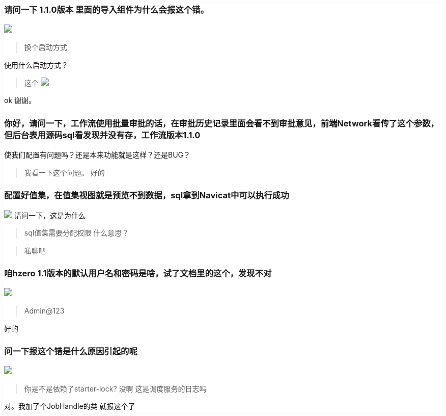



### 请问一下 1.1.0版本  里面的导入组件为什么会报这个错。
![](https://img2018.cnblogs.com/blog/1231979/202001/1231979-20200110221059922-1802342759.png)

>换个启动方式

使用什么启动方式？

>这个
![](https://img2018.cnblogs.com/blog/1231979/202001/1231979-20200110221219118-817277557.png)

ok  谢谢。


### 你好，请问一下，工作流使用批量审批的话，在审批历史记录里面会看不到审批意见，前端Network看传了这个参数，但后台表用源码sql看发现并没有存，工作流版本1.1.0
使我们配置有问题吗？还是本来功能就是这样？还是BUG？

>我看一下这个问题。
好的



### 配置好值集，在值集视图就是预览不到数据，sql拿到Navicat中可以执行成功
![](https://img2018.cnblogs.com/blog/1231979/202001/1231979-20200110221436658-2063510460.png)
请问一下，这是为什么

>sql值集需要分配权限
什么意思？

>私聊吧





### 咱hzero 1.1版本的默认用户名和密码是啥，试了文档里的这个，发现不对
![](https://img2018.cnblogs.com/blog/1231979/202001/1231979-20200110195245656-769495006.png)

>Admin@123

好的



### 问一下报这个错是什么原因引起的呢
![](https://img2018.cnblogs.com/blog/1231979/202001/1231979-20200110195324529-2041224837.png)

>你是不是依赖了starter-lock?
没啊
>这是调度服务的日志吗

对。我加了个JobHandle的类
就报这个了 
